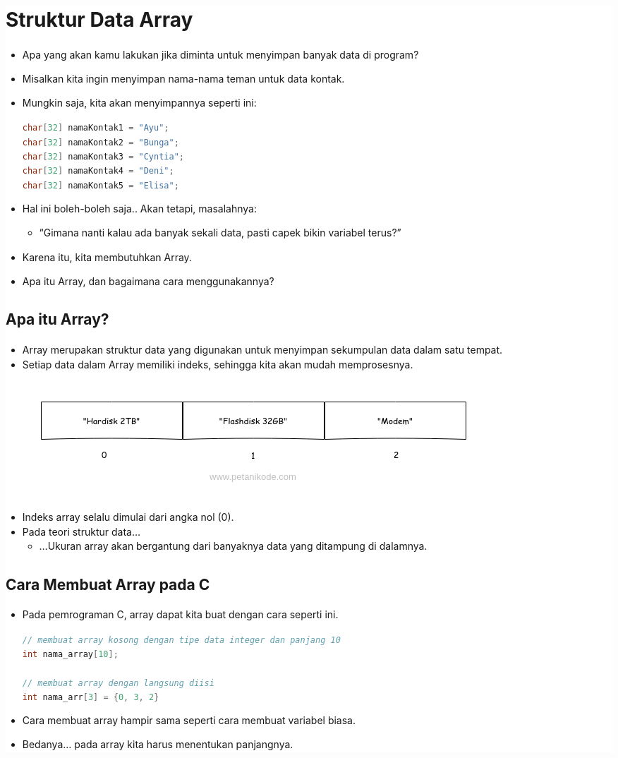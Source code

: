 # Struktur Data Array
- Apa yang akan kamu lakukan jika diminta untuk menyimpan banyak data di program?
- Misalkan kita ingin menyimpan nama-nama teman untuk data kontak.
- Mungkin saja, kita akan menyimpannya seperti ini:
  ```c
  char[32] namaKontak1 = "Ayu";
  char[32] namaKontak2 = "Bunga";
  char[32] namaKontak3 = "Cyntia";
  char[32] namaKontak4 = "Deni";
  char[32] namaKontak5 = "Elisa";
  ```

- Hal ini boleh-boleh saja.. Akan tetapi, masalahnya:
  - “Gimana nanti kalau ada banyak sekali data, pasti capek bikin variabel terus?”
- Karena itu, kita membutuhkan Array.
- Apa itu Array, dan bagaimana cara menggunakannya?

## Apa itu Array?
- Array merupakan struktur data yang digunakan untuk menyimpan sekumpulan data dalam satu tempat.
- Setiap data dalam Array memiliki indeks, sehingga kita akan mudah memprosesnya.
  ![alt text](docs/images/image-4.png)
- Indeks array selalu dimulai dari angka nol (0).
- Pada teori struktur data…
  - …Ukuran array akan bergantung dari banyaknya data yang ditampung di dalamnya.

## Cara Membuat Array pada C
- Pada pemrograman C, array dapat kita buat dengan cara seperti ini.
  ```c
  // membuat array kosong dengan tipe data integer dan panjang 10
  int nama_array[10];

  // membuat array dengan langsung diisi
  int nama_arr[3] = {0, 3, 2}
  ```

- Cara membuat array hampir sama seperti cara membuat variabel biasa.
- Bedanya… pada array kita harus menentukan panjangnya.
